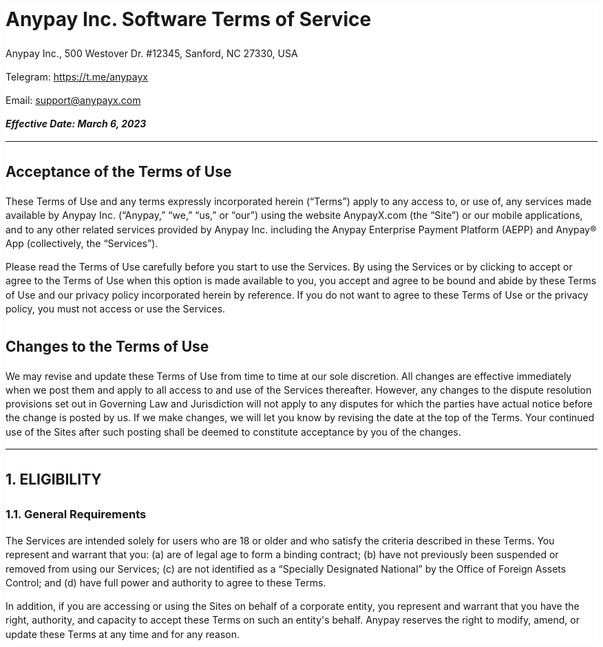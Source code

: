 # Anypay Inc. Software Terms of Service

Anypay Inc., 500 Westover Dr. #12345, Sanford, NC 27330, USA

Telegram: https://t.me/anypayx

Email: support@anypayx.com

***Effective Date: March 6, 2023***

---

## Acceptance of the Terms of Use

These Terms of Use and any terms expressly incorporated herein (“Terms”) apply to any access to, or use of, any services made available by Anypay Inc. (“Anypay,” “we,” “us,” or “our”) using the website AnypayX.com (the “Site”) or our mobile applications, and to any other related services provided by Anypay Inc. including the Anypay Enterprise Payment Platform (AEPP) and Anypay® App (collectively, the “Services”).

Please read the Terms of Use carefully before you start to use the Services. By using the Services or by clicking to accept or agree to the Terms of Use when this option is made available to you, you accept and agree to be bound and abide by these Terms of Use and our privacy policy incorporated herein by reference. If you do not want to agree to these Terms of Use or the privacy policy, you must not access or use the Services.

## Changes to the Terms of Use

We may revise and update these Terms of Use from time to time at our sole discretion. All changes are effective immediately when we post them and apply to all access to and use of the Services thereafter. However, any changes to the dispute resolution provisions set out in Governing Law and Jurisdiction will not apply to any disputes for which the parties have actual notice before the change is posted by us. If we make changes, we will let you know by revising the date at the top of the Terms. Your continued use of the Sites after such posting shall be deemed to constitute acceptance by you of the changes.

---

## 1. ELIGIBILITY 

### 1.1. General Requirements

The Services are intended solely for users who are 18 or older and who satisfy the criteria described in these Terms. You represent and warrant that you: (a) are of legal age to form a binding contract; (b) have not previously been suspended or removed from using our Services; (c) are not identified as a “Specially Designated National” by the Office of Foreign Assets Control; and (d) have full power and authority to agree to these Terms. 

In addition, if you are accessing or using the Sites on behalf of a corporate entity, you represent and warrant that you have the right, authority, and capacity to accept these Terms on such an entity's behalf. Anypay reserves the right to modify, amend, or update these Terms at any time and for any reason.

